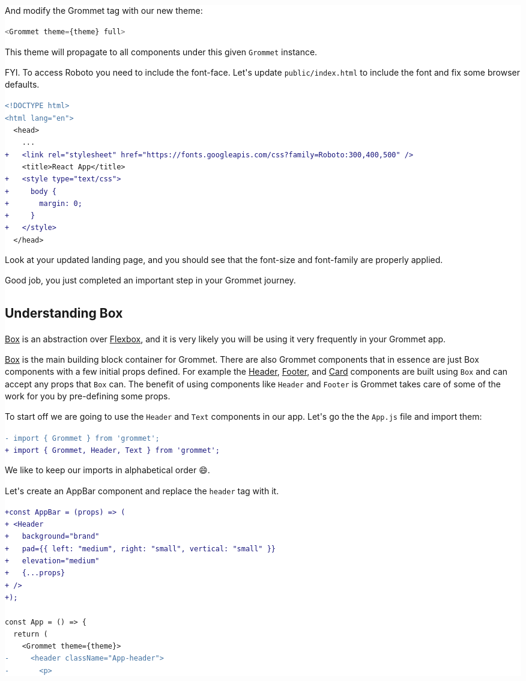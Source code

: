 And modify the Grommet tag with our new theme:

```javascript
<Grommet theme={theme} full>
```

This theme will propagate to all components under this given `Grommet` instance.

FYI. To access Roboto you need to include the font-face. Let's update `public/index.html` to include the font and fix some browser defaults.

```diff
<!DOCTYPE html>
<html lang="en">
  <head>
    ...
+   <link rel="stylesheet" href="https://fonts.googleapis.com/css?family=Roboto:300,400,500" />
    <title>React App</title>
+   <style type="text/css">
+     body {
+       margin: 0;
+     }
+   </style>
  </head>
```

Look at your updated landing page, and you should see that the font-size and font-family are properly applied.

Good job, you just completed an important step in your Grommet journey.

## Understanding Box

[Box] is an abstraction over [Flexbox](https://developer.mozilla.org/en-US/docs/Learn/CSS/CSS_layout/Flexbox), and it is very likely you will be using it very frequently in your Grommet app.

[Box] is the main building block container for Grommet. There are also Grommet
components that in essence are just Box components with a few initial props
defined. For example the [Header], [Footer], and [Card] components are built using `Box`
and can accept any props that `Box` can. The benefit of using components like
`Header` and `Footer` is Grommet takes care of some of the work for you by
pre-defining some props.

To start off we are going to use the `Header` and `Text` components in our app.
Let's go the the `App.js` file and import them:

```diff
- import { Grommet } from 'grommet';
+ import { Grommet, Header, Text } from 'grommet';
```

We like to keep our imports in alphabetical order :smile:.

Let's create an AppBar component and replace the `header` tag with it.

```diff
+const AppBar = (props) => (
+ <Header
+   background="brand"
+   pad={{ left: "medium", right: "small", vertical: "small" }}
+   elevation="medium"
+   {...props}
+ />
+);

const App = () => {
  return (
    <Grommet theme={theme}>
-     <header className="App-header">
-       <p>
```

[box]: https://v2.grommet.io/box
[header]: https://v2.grommet.io/header
[footer]: https://v2.grommet.io/footer
[card]: https://v2.grommet.io/card
[page]: https://v2.grommet.io/page
[pagecontent]: https://v2.grommet.io/pagecontent
[pageheader]: https://v2.grommet.io/pageheader
[usestate]: https://reactjs.org/docs/hooks-state.html
[grommet-icons]: https://icons.grommet.io/?
[grid]: https://v2.grommet.io/grid
[tip]: https://v2.grommet.io/tip